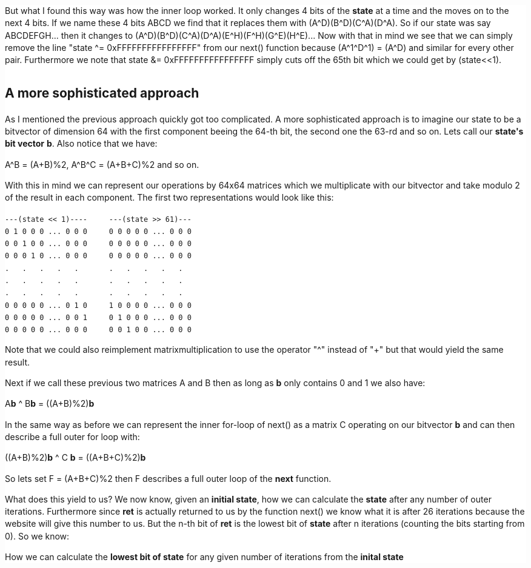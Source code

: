 But what I found this way was how the inner loop worked. It only changes 4 bits of the **state** at a time and the moves on to the next 4 bits. If we name these 4 bits ABCD we find that it replaces them with (A^D)(B^D)(C^A)(D^A). So if our state was say ABCDEFGH... then it changes to (A^D)(B^D)(C^A)(D^A)(E^H)(F^H)(G^E)(H^E)...
Now with that in mind we see that we can simply remove the line "state ^= 0xFFFFFFFFFFFFFFFF" from our next() function because (A^1^D^1) = (A^D) and similar for every other pair. Furthermore we note that state &= 0xFFFFFFFFFFFFFFFF simply cuts off the 65th bit which we could get by (state<<1).

## A more sophisticated approach

As I mentioned the previous approach quickly got too complicated. A more sophisticated approach is to imagine our state to be a bitvector of dimension 64 with the first component beeing the 64-th bit, the second one the 63-rd and so on. Lets call our **state's bit vector** **b**. Also notice that we have:

A^B = (A+B)%2, A^B^C = (A+B+C)%2 and so on.

With this in mind we can represent our operations by 64x64 matrices which we multiplicate  with our bitvector and take modulo 2 of the result in each component. The first two representations would look like this:
```
---(state << 1)----     ---(state >> 61)---
0 1 0 0 0 ... 0 0 0     0 0 0 0 0 ... 0 0 0
0 0 1 0 0 ... 0 0 0     0 0 0 0 0 ... 0 0 0
0 0 0 1 0 ... 0 0 0     0 0 0 0 0 ... 0 0 0
.   .   .   .   .       .   .   .   .   .    
.   .   .   .   .       .   .   .   .   .    
.   .   .   .   .       .   .   .   .   .      
0 0 0 0 0 ... 0 1 0     1 0 0 0 0 ... 0 0 0
0 0 0 0 0 ... 0 0 1     0 1 0 0 0 ... 0 0 0
0 0 0 0 0 ... 0 0 0     0 0 1 0 0 ... 0 0 0            
```
Note that we could also reimplement matrixmultiplication to use the operator "^" instead of "+" but that would yield the same result.

Next if we call these previous two matrices A and B then as long as **b** only contains 0 and 1 we also have:

A**b** ^ B**b** = ((A+B)%2)**b**

In the same way as before we can represent the inner for-loop of next() as a matrix C operating on our bitvector **b** and can then describe a full outer for loop with:

((A+B)%2)**b** ^ C **b** = ((A+B+C)%2)**b**

So lets set F = (A+B+C)%2 then F describes a full outer loop of the **next** function.

What does this yield to us? We now know, given an **initial state**, how we can calculate the **state** after any number of outer iterations. Furthermore since **ret** is actually returned to us by the function next() we know what it is after 26 iterations because the website will give this number to us. But the n-th bit of **ret** is the lowest bit of **state** after n iterations (counting the bits starting from 0). So we know:

How we can calculate the **lowest bit of state** for any given number of iterations from the **inital state**
